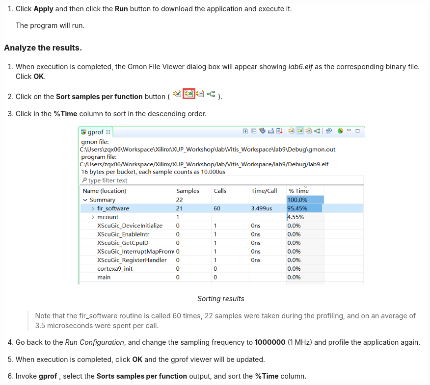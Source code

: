 1. Click **Apply** and then click the **Run** button to download the application and execute it.

    The program will run.

### Analyze the results.
1. When execution is completed, the Gmon File Viewer dialog box will appear showing _lab6.elf_ as the corresponding binary file.  Click **OK**.
1. Click on the **Sort samples per function** button (![alt tag](./pics/lab9/FigSort.png)).
1. Click in the **%Time** column to sort in the descending order.
    <p align="center">
    <img src ="./pics/lab9/9_Gprof.png" width="70%" height="80%"/>
    </p>
    <p align = "center">
    <i>Sorting results</i>
    </p>

    > Note that the fir\_software routine is called 60 times, 22 samples were taken during the profiling, and on an average of 3.5 microseconds were spent per call.

1. Go back to the _Run Configuration_, and change the sampling frequency to **1000000** (1 MHz) and profile the application again.
1. When execution is completed, click **OK** and the gprof viewer will be updated.
1. Invoke **gprof** , select the **Sorts samples per function** output, and sort the **%Time** column.
    <p align="center">